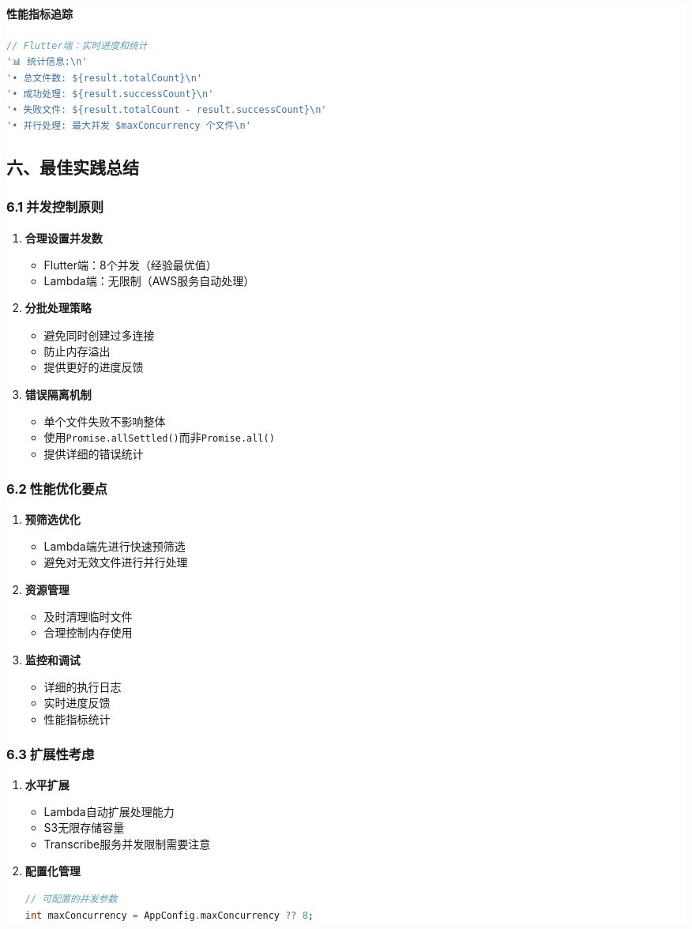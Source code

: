 #### 性能指标追踪

```dart
// Flutter端：实时进度和统计
'📊 统计信息:\n'
'• 总文件数: ${result.totalCount}\n'
'• 成功处理: ${result.successCount}\n'  
'• 失败文件: ${result.totalCount - result.successCount}\n'
'• 并行处理: 最大并发 $maxConcurrency 个文件\n'
```

## 六、最佳实践总结

### 6.1 并发控制原则

1. **合理设置并发数**
   - Flutter端：8个并发（经验最优值）
   - Lambda端：无限制（AWS服务自动处理）

2. **分批处理策略**
   - 避免同时创建过多连接
   - 防止内存溢出
   - 提供更好的进度反馈

3. **错误隔离机制**
   - 单个文件失败不影响整体
   - 使用`Promise.allSettled()`而非`Promise.all()`
   - 提供详细的错误统计

### 6.2 性能优化要点

1. **预筛选优化**
   - Lambda端先进行快速预筛选
   - 避免对无效文件进行并行处理

2. **资源管理**
   - 及时清理临时文件
   - 合理控制内存使用

3. **监控和调试**
   - 详细的执行日志
   - 实时进度反馈
   - 性能指标统计

### 6.3 扩展性考虑

1. **水平扩展**
   - Lambda自动扩展处理能力
   - S3无限存储容量
   - Transcribe服务并发限制需要注意

2. **配置化管理**

   ```dart
   // 可配置的并发参数
   int maxConcurrency = AppConfig.maxConcurrency ?? 8;
   ```
